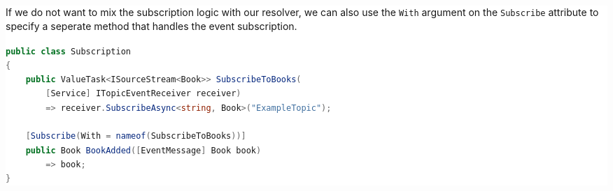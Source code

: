 If we do not want to mix the subscription logic with our resolver, we can also use the `With` argument on the `Subscribe` attribute to specify a seperate method that handles the event subscription.

```csharp
public class Subscription
{
    public ValueTask<ISourceStream<Book>> SubscribeToBooks(
        [Service] ITopicEventReceiver receiver)
        => receiver.SubscribeAsync<string, Book>("ExampleTopic");

    [Subscribe(With = nameof(SubscribeToBooks))]
    public Book BookAdded([EventMessage] Book book)
        => book;
}
```

